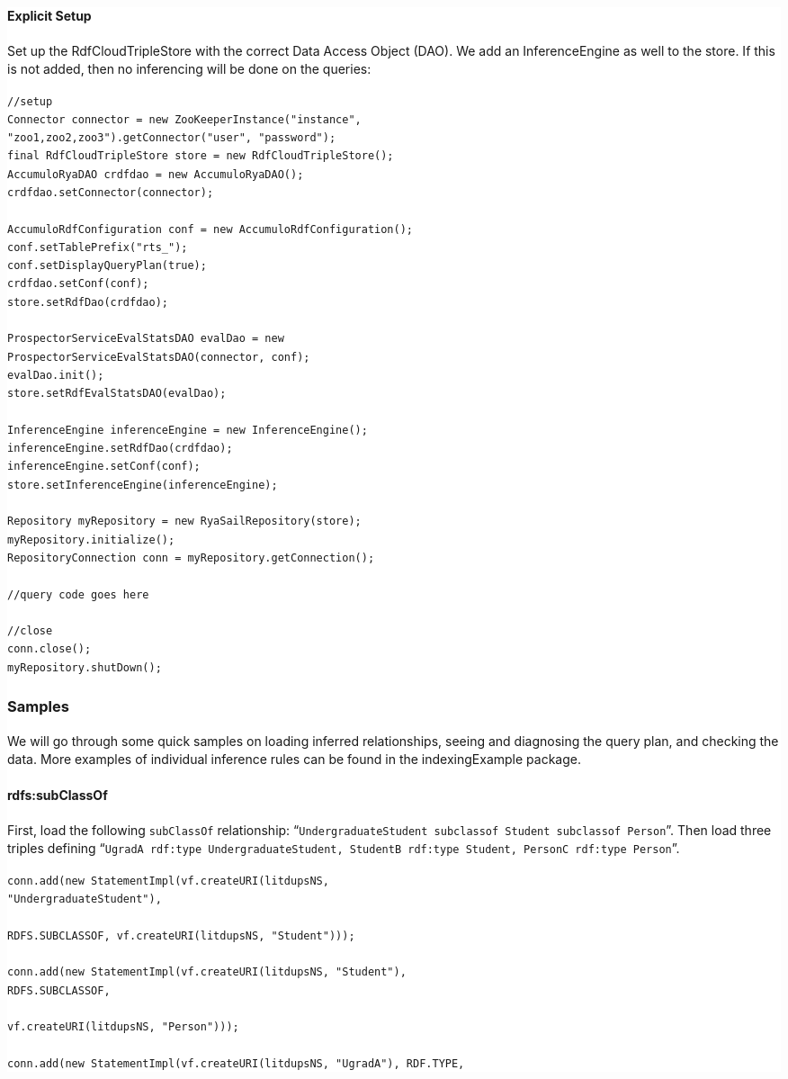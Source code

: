#### Explicit Setup

Set up the RdfCloudTripleStore with the correct Data Access Object
(DAO). We add an InferenceEngine as well to the store. If this is not
added, then no inferencing will be done on the queries:
```
//setup
Connector connector = new ZooKeeperInstance("instance",
"zoo1,zoo2,zoo3").getConnector("user", "password");
final RdfCloudTripleStore store = new RdfCloudTripleStore();
AccumuloRyaDAO crdfdao = new AccumuloRyaDAO();
crdfdao.setConnector(connector);

AccumuloRdfConfiguration conf = new AccumuloRdfConfiguration();
conf.setTablePrefix("rts_");
conf.setDisplayQueryPlan(true);
crdfdao.setConf(conf);
store.setRdfDao(crdfdao);

ProspectorServiceEvalStatsDAO evalDao = new
ProspectorServiceEvalStatsDAO(connector, conf);
evalDao.init();
store.setRdfEvalStatsDAO(evalDao);

InferenceEngine inferenceEngine = new InferenceEngine();
inferenceEngine.setRdfDao(crdfdao);
inferenceEngine.setConf(conf);
store.setInferenceEngine(inferenceEngine);

Repository myRepository = new RyaSailRepository(store);
myRepository.initialize();
RepositoryConnection conn = myRepository.getConnection();

//query code goes here

//close
conn.close();
myRepository.shutDown();
```
### Samples

We will go through some quick samples on loading inferred relationships,
seeing and diagnosing the query plan, and checking the data. More
examples of individual inference rules can be found in the
indexingExample package.

#### rdfs:subClassOf

First, load the following `subClassOf` relationship: “`UndergraduateStudent
subclassof Student subclassof Person`”. Then load three triples defining
“`UgradA rdf:type UndergraduateStudent, StudentB rdf:type Student,
PersonC rdf:type Person`”.
```
conn.add(new StatementImpl(vf.createURI(litdupsNS,
"UndergraduateStudent"),

RDFS.SUBCLASSOF, vf.createURI(litdupsNS, "Student")));

conn.add(new StatementImpl(vf.createURI(litdupsNS, "Student"),
RDFS.SUBCLASSOF,

vf.createURI(litdupsNS, "Person")));

conn.add(new StatementImpl(vf.createURI(litdupsNS, "UgradA"), RDF.TYPE,
```